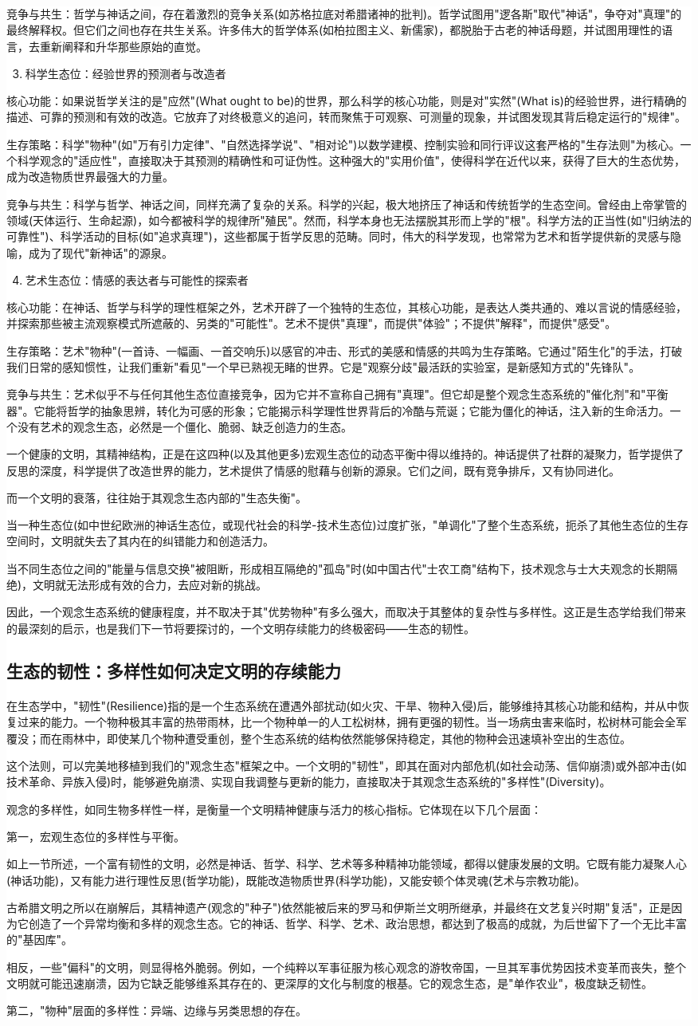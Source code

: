 竞争与共生：哲学与神话之间，存在着激烈的竞争关系(如苏格拉底对希腊诸神的批判)。哲学试图用"逻各斯"取代"神话"，争夺对"真理"的最终解释权。但它们之间也存在共生关系。许多伟大的哲学体系(如柏拉图主义、新儒家)，都脱胎于古老的神话母题，并试图用理性的语言，去重新阐释和升华那些原始的直觉。

3. 科学生态位：经验世界的预测者与改造者

核心功能：如果说哲学关注的是"应然"(What ought to be)的世界，那么科学的核心功能，则是对"实然"(What is)的经验世界，进行精确的描述、可靠的预测和有效的改造。它放弃了对终极意义的追问，转而聚焦于可观察、可测量的现象，并试图发现其背后稳定运行的"规律"。

生存策略：科学"物种"(如"万有引力定律"、"自然选择学说"、"相对论")以数学建模、控制实验和同行评议这套严格的"生存法则"为核心。一个科学观念的"适应性"，直接取决于其预测的精确性和可证伪性。这种强大的"实用价值"，使得科学在近代以来，获得了巨大的生态优势，成为改造物质世界最强大的力量。

竞争与共生：科学与哲学、神话之间，同样充满了复杂的关系。科学的兴起，极大地挤压了神话和传统哲学的生态空间。曾经由上帝掌管的领域(天体运行、生命起源)，如今都被科学的规律所"殖民"。然而，科学本身也无法摆脱其形而上学的"根"。科学方法的正当性(如"归纳法的可靠性")、科学活动的目标(如"追求真理")，这些都属于哲学反思的范畴。同时，伟大的科学发现，也常常为艺术和哲学提供新的灵感与隐喻，成为了现代"新神话"的源泉。

4. 艺术生态位：情感的表达者与可能性的探索者

核心功能：在神话、哲学与科学的理性框架之外，艺术开辟了一个独特的生态位，其核心功能，是表达人类共通的、难以言说的情感经验，并探索那些被主流观察模式所遮蔽的、另类的"可能性"。艺术不提供"真理"，而提供"体验"；不提供"解释"，而提供"感受"。

生存策略：艺术"物种"(一首诗、一幅画、一首交响乐)以感官的冲击、形式的美感和情感的共鸣为生存策略。它通过"陌生化"的手法，打破我们日常的感知惯性，让我们重新"看见"一个早已熟视无睹的世界。它是"观察分歧"最活跃的实验室，是新感知方式的"先锋队"。

竞争与共生：艺术似乎不与任何其他生态位直接竞争，因为它并不宣称自己拥有"真理"。但它却是整个观念生态系统的"催化剂"和"平衡器"。它能将哲学的抽象思辨，转化为可感的形象；它能揭示科学理性世界背后的冷酷与荒诞；它能为僵化的神话，注入新的生命活力。一个没有艺术的观念生态，必然是一个僵化、脆弱、缺乏创造力的生态。

一个健康的文明，其精神结构，正是在这四种(以及其他更多)宏观生态位的动态平衡中得以维持的。神话提供了社群的凝聚力，哲学提供了反思的深度，科学提供了改造世界的能力，艺术提供了情感的慰藉与创新的源泉。它们之间，既有竞争排斥，又有协同进化。

而一个文明的衰落，往往始于其观念生态内部的"生态失衡"。

当一种生态位(如中世纪欧洲的神话生态位，或现代社会的科学-技术生态位)过度扩张，"单调化"了整个生态系统，扼杀了其他生态位的生存空间时，文明就失去了其内在的纠错能力和创造活力。

当不同生态位之间的"能量与信息交换"被阻断，形成相互隔绝的"孤岛"时(如中国古代"士农工商"结构下，技术观念与士大夫观念的长期隔绝)，文明就无法形成有效的合力，去应对新的挑战。

因此，一个观念生态系统的健康程度，并不取决于其"优势物种"有多么强大，而取决于其整体的复杂性与多样性。这正是生态学给我们带来的最深刻的启示，也是我们下一节将要探讨的，一个文明存续能力的终极密码——生态的韧性。

## 生态的韧性：多样性如何决定文明的存续能力

在生态学中，"韧性"(Resilience)指的是一个生态系统在遭遇外部扰动(如火灾、干旱、物种入侵)后，能够维持其核心功能和结构，并从中恢复过来的能力。一个物种极其丰富的热带雨林，比一个物种单一的人工松树林，拥有更强的韧性。当一场病虫害来临时，松树林可能会全军覆没；而在雨林中，即使某几个物种遭受重创，整个生态系统的结构依然能够保持稳定，其他的物种会迅速填补空出的生态位。

这个法则，可以完美地移植到我们的"观念生态"框架之中。一个文明的"韧性"，即其在面对内部危机(如社会动荡、信仰崩溃)或外部冲击(如技术革命、异族入侵)时，能够避免崩溃、实现自我调整与更新的能力，直接取决于其观念生态系统的"多样性"(Diversity)。

观念的多样性，如同生物多样性一样，是衡量一个文明精神健康与活力的核心指标。它体现在以下几个层面：

第一，宏观生态位的多样性与平衡。

如上一节所述，一个富有韧性的文明，必然是神话、哲学、科学、艺术等多种精神功能领域，都得以健康发展的文明。它既有能力凝聚人心(神话功能)，又有能力进行理性反思(哲学功能)，既能改造物质世界(科学功能)，又能安顿个体灵魂(艺术与宗教功能)。

古希腊文明之所以在崩解后，其精神遗产(观念的"种子")依然能被后来的罗马和伊斯兰文明所继承，并最终在文艺复兴时期"复活"，正是因为它创造了一个异常均衡和多样的观念生态。它的神话、哲学、科学、艺术、政治思想，都达到了极高的成就，为后世留下了一个无比丰富的"基因库"。

相反，一些"偏科"的文明，则显得格外脆弱。例如，一个纯粹以军事征服为核心观念的游牧帝国，一旦其军事优势因技术变革而丧失，整个文明就可能迅速崩溃，因为它缺乏能够维系其存在的、更深厚的文化与制度的根基。它的观念生态，是"单作农业"，极度缺乏韧性。

第二，"物种"层面的多样性：异端、边缘与另类思想的存在。
